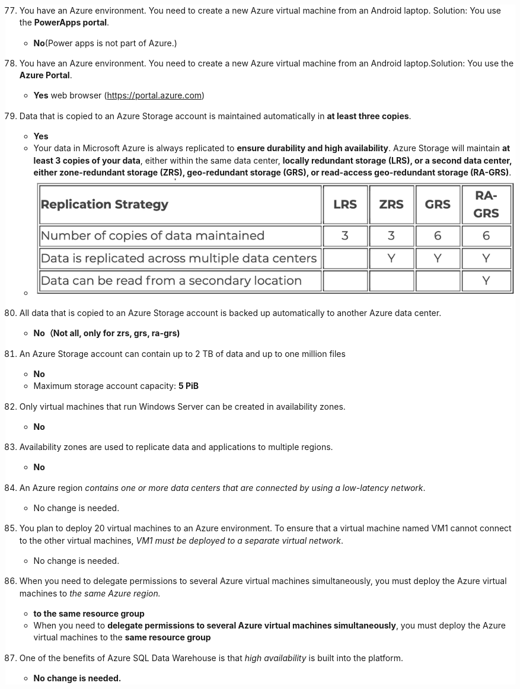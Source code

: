 77. You have an Azure environment. You need to create a new Azure virtual machine from an Android laptop. Solution: You use the **PowerApps portal**.
	* **No**(Power apps is not part of Azure.)

78. You have an Azure environment. You need to create a new Azure virtual machine from an Android laptop.Solution: You use the **Azure Portal**.
	* **Yes** web browser (https://portal.azure.com)

79. Data that is copied to an Azure Storage account is maintained automatically in **at least three copies**.
	* **Yes**
	* Your data in Microsoft Azure is always replicated to **ensure durability and high availability**. Azure Storage will maintain **at least 3 copies of your data**, either within the same data center, **locally redundant storage (LRS), or a second data center, either zone-redundant storage (ZRS), geo-redundant storage (GRS), or read-access geo-redundant storage (RA-GRS)**.
	* ![Alt Image Text](images/6_1.png "Body image")
80. All data that is copied to an Azure Storage account is backed up automatically to another Azure data center.
	* **No（Not all, only for  zrs, grs, ra-grs)**
81. An Azure Storage account can contain up to 2 TB of data and up to one million files
	* **No**
	* Maximum storage account capacity: **5 PiB**
82. Only virtual machines that run Windows Server can be created in availability zones.
	* **No**
83. Availability zones are used to replicate data and applications to multiple regions.
	* **No**
84. An Azure region _contains one or more data centers that are connected by using a low-latency network_.
	* No change is needed.
85. You plan to deploy 20 virtual machines to an Azure environment. To ensure that a virtual machine named VM1 cannot connect to the other virtual machines, _VM1 must be deployed to a separate virtual network_.
	* No change is needed.
86. When you need to delegate permissions to several Azure virtual machines simultaneously, you must deploy the Azure virtual machines to _the same Azure region._
	* **to the same resource group**
	* When you need to **delegate permissions to several Azure virtual machines simultaneously**, you must deploy the Azure virtual machines to the **same resource group**
87. One of the benefits of Azure SQL Data Warehouse is that _high availability_ is built into the platform.
	* **No change is needed.**
